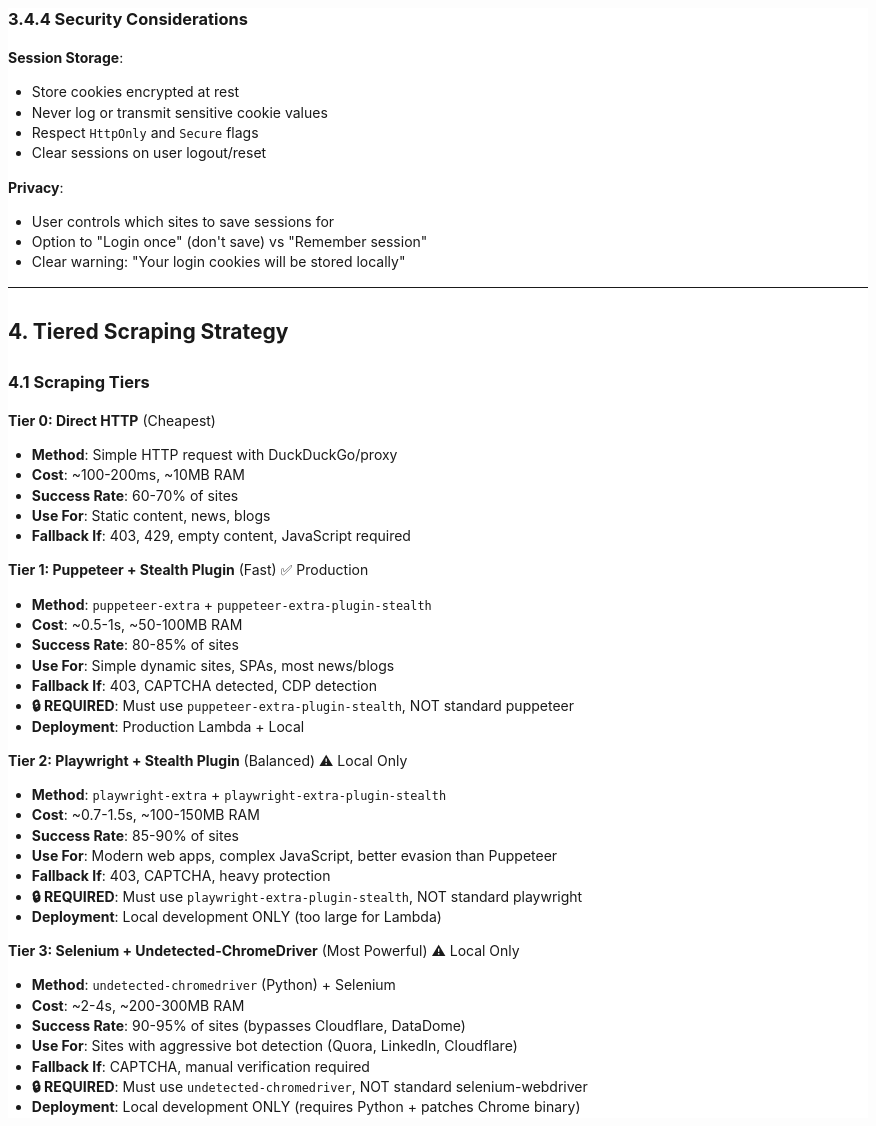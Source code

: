 ### 3.4.4 Security Considerations

**Session Storage**:
- Store cookies encrypted at rest
- Never log or transmit sensitive cookie values
- Respect `HttpOnly` and `Secure` flags
- Clear sessions on user logout/reset

**Privacy**:
- User controls which sites to save sessions for
- Option to "Login once" (don't save) vs "Remember session"
- Clear warning: "Your login cookies will be stored locally"

---

## 4. Tiered Scraping Strategy

### 4.1 Scraping Tiers

**Tier 0: Direct HTTP** (Cheapest)
- **Method**: Simple HTTP request with DuckDuckGo/proxy
- **Cost**: ~100-200ms, ~10MB RAM
- **Success Rate**: 60-70% of sites
- **Use For**: Static content, news, blogs
- **Fallback If**: 403, 429, empty content, JavaScript required

**Tier 1: Puppeteer + Stealth Plugin** (Fast) ✅ Production
- **Method**: `puppeteer-extra` + `puppeteer-extra-plugin-stealth`
- **Cost**: ~0.5-1s, ~50-100MB RAM
- **Success Rate**: 80-85% of sites
- **Use For**: Simple dynamic sites, SPAs, most news/blogs
- **Fallback If**: 403, CAPTCHA detected, CDP detection
- **🔒 REQUIRED**: Must use `puppeteer-extra-plugin-stealth`, NOT standard puppeteer
- **Deployment**: Production Lambda + Local

**Tier 2: Playwright + Stealth Plugin** (Balanced) ⚠️ Local Only
- **Method**: `playwright-extra` + `playwright-extra-plugin-stealth`
- **Cost**: ~0.7-1.5s, ~100-150MB RAM
- **Success Rate**: 85-90% of sites
- **Use For**: Modern web apps, complex JavaScript, better evasion than Puppeteer
- **Fallback If**: 403, CAPTCHA, heavy protection
- **🔒 REQUIRED**: Must use `playwright-extra-plugin-stealth`, NOT standard playwright
- **Deployment**: Local development ONLY (too large for Lambda)

**Tier 3: Selenium + Undetected-ChromeDriver** (Most Powerful) ⚠️ Local Only
- **Method**: `undetected-chromedriver` (Python) + Selenium
- **Cost**: ~2-4s, ~200-300MB RAM
- **Success Rate**: 90-95% of sites (bypasses Cloudflare, DataDome)
- **Use For**: Sites with aggressive bot detection (Quora, LinkedIn, Cloudflare)
- **Fallback If**: CAPTCHA, manual verification required
- **🔒 REQUIRED**: Must use `undetected-chromedriver`, NOT standard selenium-webdriver
- **Deployment**: Local development ONLY (requires Python + patches Chrome binary)
